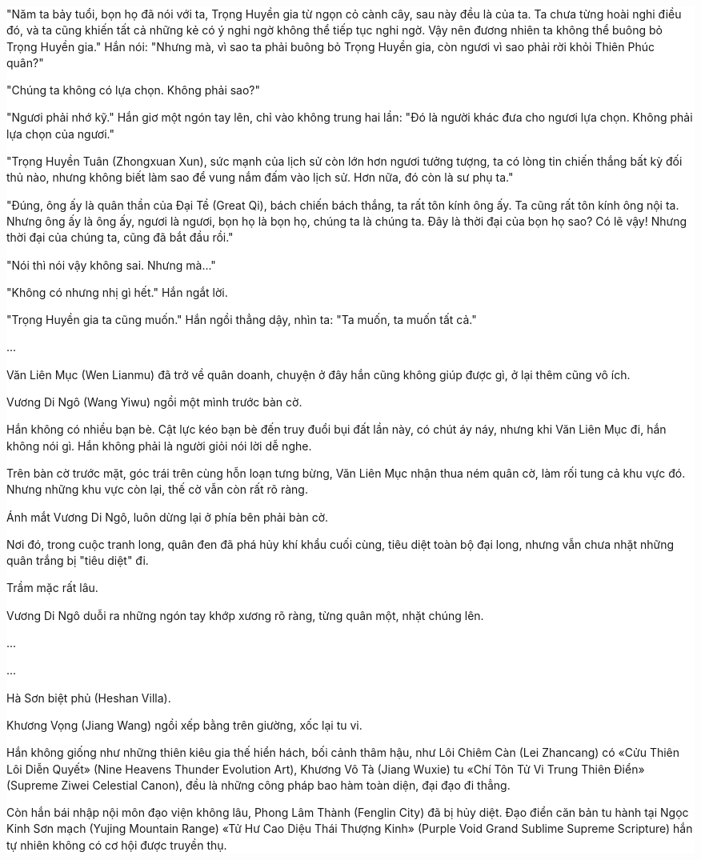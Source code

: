 "Năm ta bảy tuổi, bọn họ đã nói với ta, Trọng Huyền gia từ ngọn cỏ cành cây, sau này đều là của ta. Ta chưa từng hoài nghi điều đó, và ta cũng khiến tất cả những kẻ có ý nghi ngờ không thể tiếp tục nghi ngờ. Vậy nên đương nhiên ta không thể buông bỏ Trọng Huyền gia." Hắn nói: "Nhưng mà, vì sao ta phải buông bỏ Trọng Huyền gia, còn ngươi vì sao phải rời khỏi Thiên Phúc quân?"

"Chúng ta không có lựa chọn. Không phải sao?"

"Ngươi phải nhớ kỹ." Hắn giơ một ngón tay lên, chỉ vào không trung hai lần: "Đó là người khác đưa cho ngươi lựa chọn. Không phải lựa chọn của ngươi."

"Trọng Huyền Tuân (Zhongxuan Xun), sức mạnh của lịch sử còn lớn hơn ngươi tưởng tượng, ta có lòng tin chiến thắng bất kỳ đối thủ nào, nhưng không biết làm sao để vung nắm đấm vào lịch sử. Hơn nữa, đó còn là sư phụ ta."

"Đúng, ông ấy là quân thần của Đại Tề (Great Qi), bách chiến bách thắng, ta rất tôn kính ông ấy. Ta cũng rất tôn kính ông nội ta. Nhưng ông ấy là ông ấy, ngươi là ngươi, bọn họ là bọn họ, chúng ta là chúng ta. Đây là thời đại của bọn họ sao? Có lẽ vậy! Nhưng thời đại của chúng ta, cũng đã bắt đầu rồi."

"Nói thì nói vậy không sai. Nhưng mà..."

"Không có nhưng nhị gì hết." Hắn ngắt lời.

"Trọng Huyền gia ta cũng muốn." Hắn ngồi thẳng dậy, nhìn ta: "Ta muốn, ta muốn tất cả."

...

Văn Liên Mục (Wen Lianmu) đã trở về quân doanh, chuyện ở đây hắn cũng không giúp được gì, ở lại thêm cũng vô ích.

Vương Di Ngô (Wang Yiwu) ngồi một mình trước bàn cờ.

Hắn không có nhiều bạn bè. Cật lực kéo bạn bè đến truy đuổi bụi đất lần này, có chút áy náy, nhưng khi Văn Liên Mục đi, hắn không nói gì. Hắn không phải là người giỏi nói lời dễ nghe.

Trên bàn cờ trước mặt, góc trái trên cùng hỗn loạn tưng bừng, Văn Liên Mục nhận thua ném quân cờ, làm rối tung cả khu vực đó. Nhưng những khu vực còn lại, thế cờ vẫn còn rất rõ ràng.

Ánh mắt Vương Di Ngô, luôn dừng lại ở phía bên phải bàn cờ.

Nơi đó, trong cuộc tranh long, quân đen đã phá hủy khí khẩu cuối cùng, tiêu diệt toàn bộ đại long, nhưng vẫn chưa nhặt những quân trắng bị "tiêu diệt" đi.

Trầm mặc rất lâu.

Vương Di Ngô duỗi ra những ngón tay khớp xương rõ ràng, từng quân một, nhặt chúng lên.

...

...

Hà Sơn biệt phủ (Heshan Villa).

Khương Vọng (Jiang Wang) ngồi xếp bằng trên giường, xốc lại tu vi.

Hắn không giống như những thiên kiêu gia thế hiển hách, bối cảnh thâm hậu, như Lôi Chiêm Càn (Lei Zhancang) có «Cửu Thiên Lôi Diễn Quyết» (Nine Heavens Thunder Evolution Art), Khương Vô Tà (Jiang Wuxie) tu «Chí Tôn Tử Vi Trung Thiên Điển» (Supreme Ziwei Celestial Canon), đều là những công pháp bao hàm toàn diện, đại đạo đi thẳng.

Còn hắn bái nhập nội môn đạo viện không lâu, Phong Lâm Thành (Fenglin City) đã bị hủy diệt. Đạo điển căn bản tu hành tại Ngọc Kinh Sơn mạch (Yujing Mountain Range) «Tử Hư Cao Diệu Thái Thượng Kinh» (Purple Void Grand Sublime Supreme Scripture) hắn tự nhiên không có cơ hội được truyền thụ.
